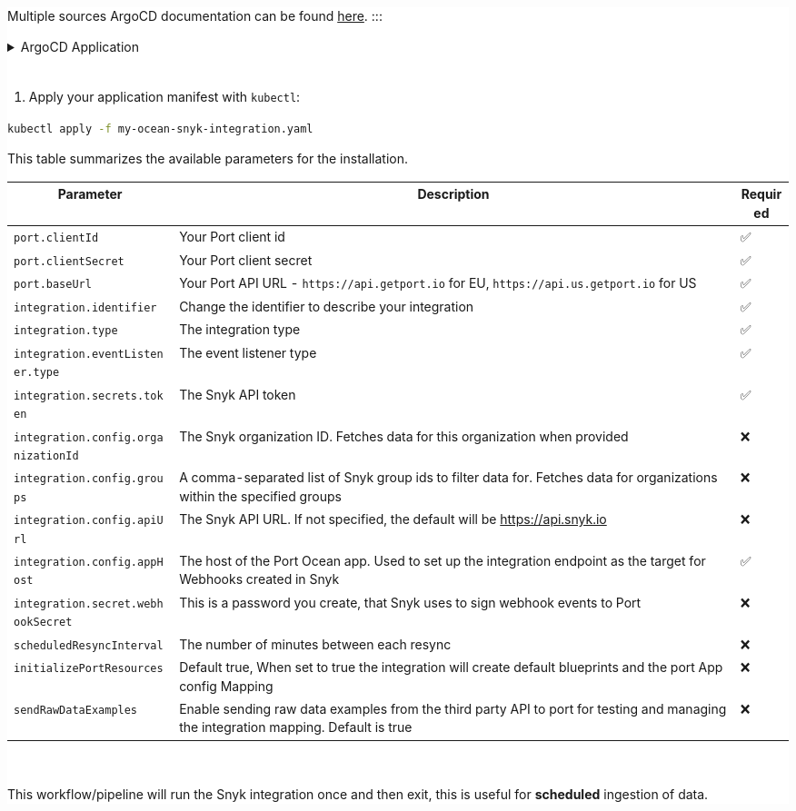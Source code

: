 Multiple sources ArgoCD documentation can be found [here](https://argo-cd.readthedocs.io/en/stable/user-guide/multiple_sources/#helm-value-files-from-external-git-repository).
:::

<details><summary>ArgoCD Application</summary></details>
<br/>

1. Apply your application manifest with `kubectl`:
```bash
kubectl apply -f my-ocean-snyk-integration.yaml
```
</TabItem>
</Tabs>

This table summarizes the available parameters for the installation.


| Parameter                           | Description                                                                                                                         | Required |
|-------------------------------------|-------------------------------------------------------------------------------------------------------------------------------------|----------|
| `port.clientId`                     | Your Port client id                                                                                                                 | ✅        |
| `port.clientSecret`                 | Your Port client secret                                                                                                             | ✅        |
| `port.baseUrl`                      | Your Port API URL - `https://api.getport.io` for EU, `https://api.us.getport.io` for US                                             | ✅        |
| `integration.identifier`            | Change the identifier to describe your integration                                                                                  | ✅        |
| `integration.type`                  | The integration type                                                                                                                | ✅        |
| `integration.eventListener.type`    | The event listener type                                                                                                             | ✅        |
| `integration.secrets.token`         | The Snyk API token                                                                                                                  | ✅        |
| `integration.config.organizationId` | The Snyk organization ID. Fetches data for this organization when provided                                                          | ❌        |
| `integration.config.groups`         | A comma-separated list of Snyk group ids to filter data for. Fetches data for organizations within the specified groups             | ❌        |
| `integration.config.apiUrl`         | The Snyk API URL. If not specified, the default will be https://api.snyk.io                                                         | ❌        |
| `integration.config.appHost`        | The host of the Port Ocean app. Used to set up the integration endpoint as the target for Webhooks created in Snyk                  | ✅        |
| `integration.secret.webhookSecret`  | This is a password you create, that Snyk uses to sign webhook events to Port                                                        | ❌        |
| `scheduledResyncInterval`           | The number of minutes between each resync                                                                                           | ❌        |
| `initializePortResources`           | Default true, When set to true the integration will create default blueprints and the port App config Mapping                       | ❌        |
| `sendRawDataExamples`               | Enable sending raw data examples from the third party API to port for testing and managing the integration mapping. Default is true | ❌        |


<br/>

<AdvancedConfig/>

</TabItem>

<TabItem value="one-time-ci" label="Scheduled (CI)">

This workflow/pipeline will run the Snyk integration once and then exit, this is useful for **scheduled** ingestion of data.
